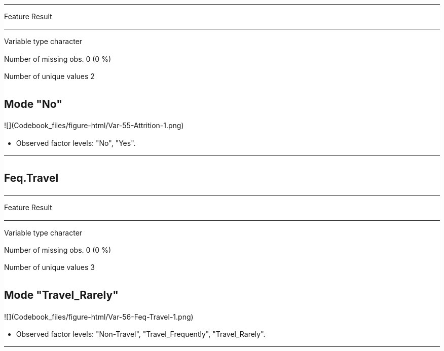 <div class = "row">
<div class = "col-lg-8">

-------------------------------------
Feature                        Result
------------------------- -----------
Variable type               character

Number of missing obs.        0 (0 %)

Number of unique values             2

Mode                             "No"
-------------------------------------


</div>
<div class = "col-lg-4">
![](Codebook_files/figure-html/Var-55-Attrition-1.png)
</div>
</div>


- Observed factor levels: \"No\", \"Yes\". 



---

## Feq.Travel

<div class = "row">
<div class = "col-lg-8">

-------------------------------------------
Feature                              Result
------------------------- -----------------
Variable type                     character

Number of missing obs.              0 (0 %)

Number of unique values                   3

Mode                        "Travel_Rarely"
-------------------------------------------


</div>
<div class = "col-lg-4">
![](Codebook_files/figure-html/Var-56-Feq-Travel-1.png)
</div>
</div>


- Observed factor levels: \"Non-Travel\", \"Travel_Frequently\", \"Travel_Rarely\". 



---
